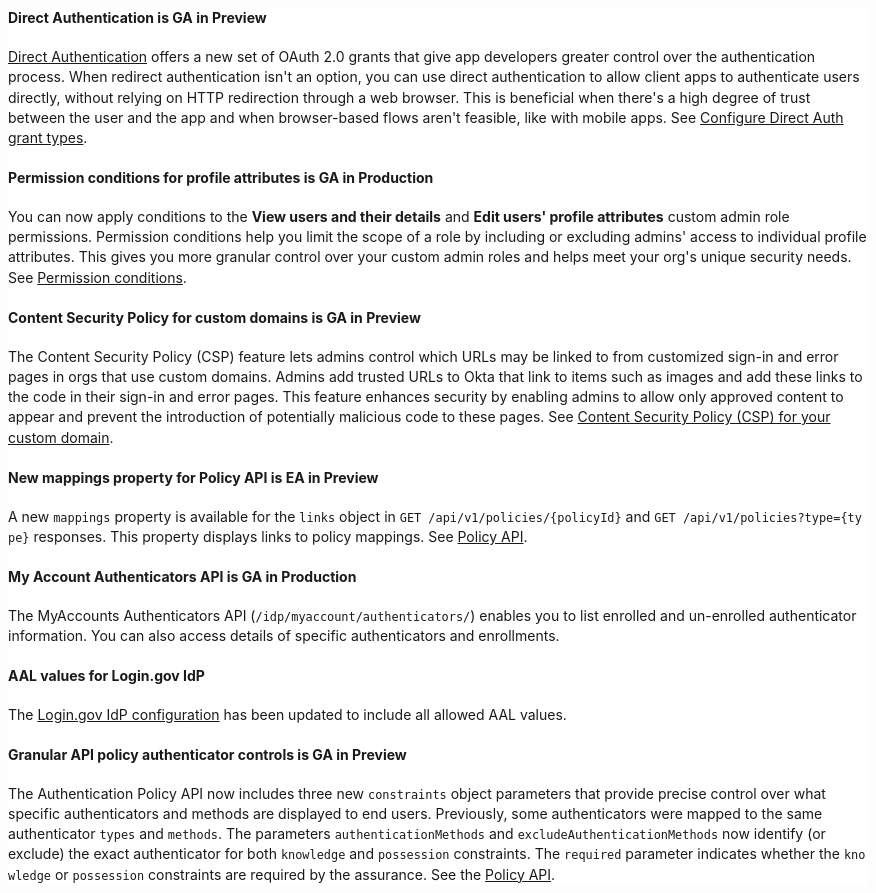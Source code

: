 #### Direct Authentication is GA in Preview

[Direct Authentication](https://developer.okta.com/docs/api/openapi/okta-oauth/oauth/tag/OrgAS/#tag/OrgAS/operation/token) offers a new set of OAuth 2.0 grants that give app developers greater control over the authentication process. When redirect authentication isn't an option, you can use direct authentication to allow client apps to authenticate users directly, without relying on HTTP redirection through a web browser. This is beneficial when there's a high degree of trust between the user and the app and when browser-based flows aren't feasible, like with mobile apps. See [Configure Direct Auth grant types](/docs/guides/configure-direct-auth-grants/aotp/main/). 

#### Permission conditions for profile attributes is GA in Production

You can now apply conditions to the **View users and their details** and **Edit users' profile attributes** custom admin role permissions. Permission conditions help you limit the scope of a role by including or excluding admins' access to individual profile attributes. This gives you more granular control over your custom admin roles and helps meet your org's unique security needs. See [Permission conditions](https://help.okta.com/okta_help.htm?type=oie&id=ext-permission-conditions). 

#### Content Security Policy for custom domains is GA in Preview

The Content Security Policy (CSP) feature lets admins control which URLs may be linked to from customized sign-in and error pages in orgs that use custom domains. Admins add trusted URLs to Okta that link to items such as images and add these links to the code in their sign-in and error pages. This feature enhances security by enabling admins to allow only approved content to appear and prevent the introduction of potentially malicious code to these pages. See [Content Security Policy (CSP) for your custom domain](/docs/guides/custom-widget/main/#content-security-policy-csp-for-your-custom-domain). 

#### New mappings property for Policy API is EA in Preview

A new `mappings` property is available for the `links` object in  `GET /api/v1/policies/{policyId}` and `GET /api/v1/policies?type={type}` responses. This property displays links to policy mappings. See [Policy API](https://developer.okta.com/docs/api/openapi/okta-management/management/tag/Policy/#tag/Policy/operation/getPolicy). 

#### My Account Authenticators API is GA in Production

The MyAccounts Authenticators API (`/idp/myaccount/authenticators/`) enables you to list enrolled and un-enrolled authenticator information. You can also access details of specific authenticators and enrollments. 

#### AAL values for Login.gov IdP

The [Login.gov IdP configuration](/docs/guides/add-logingov-idp/main/#create-an-identity-provider-in-okta) has been updated to include all allowed AAL values. 

#### Granular API policy authenticator controls is GA in Preview

The Authentication Policy API now includes three new `constraints` object parameters that provide precise control over what specific authenticators and methods are displayed to end users. Previously, some authenticators were mapped to the same authenticator `types` and `methods`. The parameters `authenticationMethods` and `excludeAuthenticationMethods` now identify (or exclude) the exact authenticator for both `knowledge` and `possession` constraints. The `required` parameter indicates whether the `knowledge` or `possession` constraints are required by the assurance. See the [Policy API](https://developer.okta.com/docs/api/openapi/okta-management/management/tag/Policy/#tag/Policy/operation/createPolicyRule!path=0/actions/appSignOn/verificationMethod/0/constraints&t=request). 
